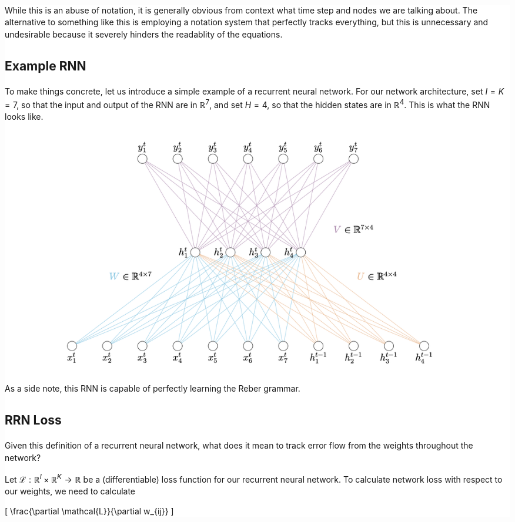 While this is an abuse of notation, it is generally obvious from context what time step and nodes we are talking about. The 
alternative to something like this is employing a notation system that perfectly tracks everything, but 
this is unnecessary and undesirable because it severely hinders the readablity of the equations.

## Example RNN

To make things concrete, let us introduce a simple example of a recurrent neural network. 
For our network architecture, set $I = K = 7$, so that the input and output of the RNN are in 
$\mathbb{R}^7$, and set $H = 4$, so that the hidden states are in 
$\mathbb{R}^4$. This is what the RNN looks like.

<img src="/png/lstms/simple_rnn.png" style="margin: 0 auto; display: block; width: 95%;"/> 

As a side note, this RNN is capable of perfectly learning the Reber grammar. 

## RRN Loss 

Given this definition of a recurrent neural network, what does it mean to track error flow from the weights throughout 
the network? 

Let $\mathcal{L}: \mathbb{R}^{I} \times \mathbb{R}^{K} \to \mathbb{R}$ be a (differentiable) loss function for
our recurrent neural network. To calculate network loss with respect to our weights, we need to calculate

\[
    \frac{\partial \mathcal{L}}{\partial w_{ij}}
\]

